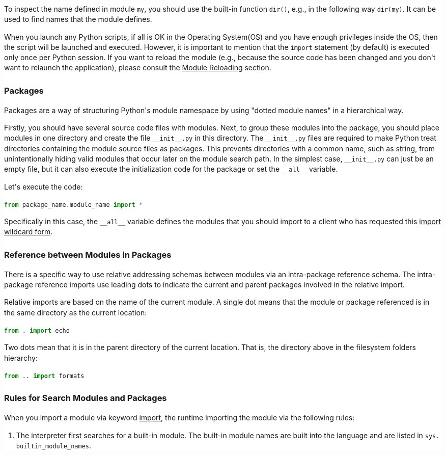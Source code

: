To inspect the name defined in module `my`, you should use the built-in function `dir()`, e.g., in the following way `dir(my)`. It can be used to find names that the module defines. 

When you launch any Python scripts, if all is OK in the Operating System(OS) and you have enough privileges inside the OS, then the script will be launched and executed. However, it is important to mention that the `import` statement (by default) is executed only once per Python session. If you want to reload the module (e.g., because the source code has been changed and you don't want to relaunch the application), please consult the [Module Reloading](#module-reloading) section.

### Packages

Packages are a way of structuring Python's module namespace by using "dotted module names" in a hierarchical way. 

Firstly, you should have several source code files with modules. Next, to group these modules into the package, you should place modules in one directory and create the file `__init__.py` in this directory. The `__init__.py` files are required to make Python treat directories containing the module source files as packages. This prevents directories with a common name, such as string, from unintentionally hiding valid modules that occur later on the module search path. In the simplest case, `__init__.py` can just be an empty file, but it can also execute the initialization code for the package or set the `__all__` variable.

Let's execute the code:
```python
from package_name.module_name import *
```
Specifically in this case, the `__all__` variable defines the modules that you should import to a client who has requested this [import wildcard form](https://docs.python.org/3/tutorial/modules.html?highlight=__all__#importing-from-a-package).

### Reference between Modules in Packages

There is a specific way to use relative addressing schemas between modules via an intra-package reference schema. The intra-package reference imports use leading dots to indicate the current and parent packages involved in the relative import. 

Relative imports are based on the name of the current module. A single dot means that the module or package referenced is in the same directory as the current location:
```python
from . import echo         
```

Two dots mean that it is in the parent directory of the current location. That is, the directory above in the filesystem folders hierarchy:
```python
from .. import formats 
```

### Rules for Search Modules and Packages

When you import a module via keyword [import](https://docs.python.org/3/reference/simple_stmts.html#import), the runtime importing the module via the following rules:

1. The interpreter first searches for a built-in module. The built-in module names are built into the language and are listed in `sys.builtin_module_names`.
